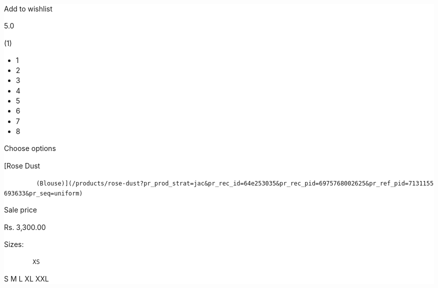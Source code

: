 Add to wishlist

5.0

(1)

[](/products/rose-dust?pr_prod_strat=jac&pr_rec_id=64e253035&pr_rec_pid=6975768002625&pr_ref_pid=7131155693633&pr_seq=uniform)

[](/products/rose-dust?pr_prod_strat=jac&pr_rec_id=64e253035&pr_rec_pid=6975768002625&pr_ref_pid=7131155693633&pr_seq=uniform)

[](/products/rose-dust?pr_prod_strat=jac&pr_rec_id=64e253035&pr_rec_pid=6975768002625&pr_ref_pid=7131155693633&pr_seq=uniform)

[](/products/rose-dust?pr_prod_strat=jac&pr_rec_id=64e253035&pr_rec_pid=6975768002625&pr_ref_pid=7131155693633&pr_seq=uniform)

[](/products/rose-dust?pr_prod_strat=jac&pr_rec_id=64e253035&pr_rec_pid=6975768002625&pr_ref_pid=7131155693633&pr_seq=uniform)

[](/products/rose-dust?pr_prod_strat=jac&pr_rec_id=64e253035&pr_rec_pid=6975768002625&pr_ref_pid=7131155693633&pr_seq=uniform)

[](/products/rose-dust?pr_prod_strat=jac&pr_rec_id=64e253035&pr_rec_pid=6975768002625&pr_ref_pid=7131155693633&pr_seq=uniform)

[](/products/rose-dust?pr_prod_strat=jac&pr_rec_id=64e253035&pr_rec_pid=6975768002625&pr_ref_pid=7131155693633&pr_seq=uniform)

[](/products/rose-dust?pr_prod_strat=jac&pr_rec_id=64e253035&pr_rec_pid=6975768002625&pr_ref_pid=7131155693633&pr_seq=uniform)

- 1
- 2
- 3
- 4
- 5
- 6
- 7
- 8

Choose options

[Rose Dust
          
          
             (Blouse)](/products/rose-dust?pr_prod_strat=jac&pr_rec_id=64e253035&pr_rec_pid=6975768002625&pr_ref_pid=7131155693633&pr_seq=uniform)

Sale price

Rs. 3,300.00

Sizes: 
    
     
      
      
            XS
S
M
L
XL
XXL

